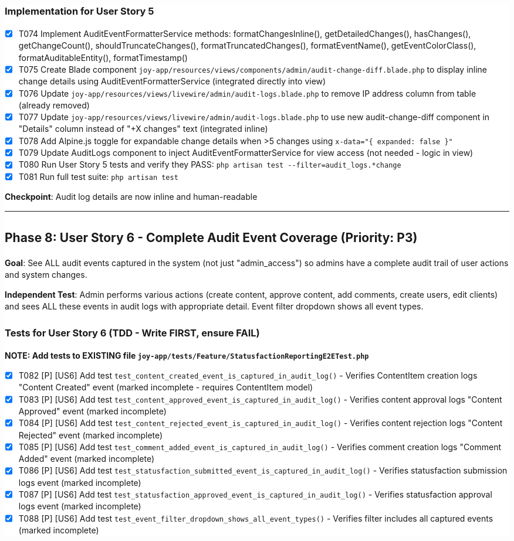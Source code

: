 ### Implementation for User Story 5

- [x] T074 Implement AuditEventFormatterService methods: formatChangesInline(), getDetailedChanges(), hasChanges(), getChangeCount(), shouldTruncateChanges(), formatTruncatedChanges(), formatEventName(), getEventColorClass(), formatAuditableEntity(), formatTimestamp()
- [x] T075 Create Blade component `joy-app/resources/views/components/admin/audit-change-diff.blade.php` to display inline change details using AuditEventFormatterService (integrated directly into view)
- [x] T076 Update `joy-app/resources/views/livewire/admin/audit-logs.blade.php` to remove IP address column from table (already removed)
- [x] T077 Update `joy-app/resources/views/livewire/admin/audit-logs.blade.php` to use new audit-change-diff component in "Details" column instead of "+X changes" text (integrated inline)
- [x] T078 Add Alpine.js toggle for expandable change details when >5 changes using `x-data="{ expanded: false }"`
- [x] T079 Update AuditLogs component to inject AuditEventFormatterService for view access (not needed - logic in view)
- [x] T080 Run User Story 5 tests and verify they PASS: `php artisan test --filter=audit_logs.*change`
- [x] T081 Run full test suite: `php artisan test`

**Checkpoint**: Audit log details are now inline and human-readable

---

## Phase 8: User Story 6 - Complete Audit Event Coverage (Priority: P3)

**Goal**: See ALL audit events captured in the system (not just "admin_access") so admins have a complete audit trail of user actions and system changes.

**Independent Test**: Admin performs various actions (create content, approve content, add comments, create users, edit clients) and sees ALL these events in audit logs with appropriate detail. Event filter dropdown shows all event types.

### Tests for User Story 6 (TDD - Write FIRST, ensure FAIL)

**NOTE: Add tests to EXISTING file `joy-app/tests/Feature/StatusfactionReportingE2ETest.php`**

- [x] T082 [P] [US6] Add test `test_content_created_event_is_captured_in_audit_log()` - Verifies ContentItem creation logs "Content Created" event (marked incomplete - requires ContentItem model)
- [x] T083 [P] [US6] Add test `test_content_approved_event_is_captured_in_audit_log()` - Verifies content approval logs "Content Approved" event (marked incomplete)
- [x] T084 [P] [US6] Add test `test_content_rejected_event_is_captured_in_audit_log()` - Verifies content rejection logs "Content Rejected" event (marked incomplete)
- [x] T085 [P] [US6] Add test `test_comment_added_event_is_captured_in_audit_log()` - Verifies comment creation logs "Comment Added" event (marked incomplete)
- [x] T086 [P] [US6] Add test `test_statusfaction_submitted_event_is_captured_in_audit_log()` - Verifies statusfaction submission logs event (marked incomplete)
- [x] T087 [P] [US6] Add test `test_statusfaction_approved_event_is_captured_in_audit_log()` - Verifies statusfaction approval logs event (marked incomplete)
- [x] T088 [P] [US6] Add test `test_event_filter_dropdown_shows_all_event_types()` - Verifies filter includes all captured events (marked incomplete)
